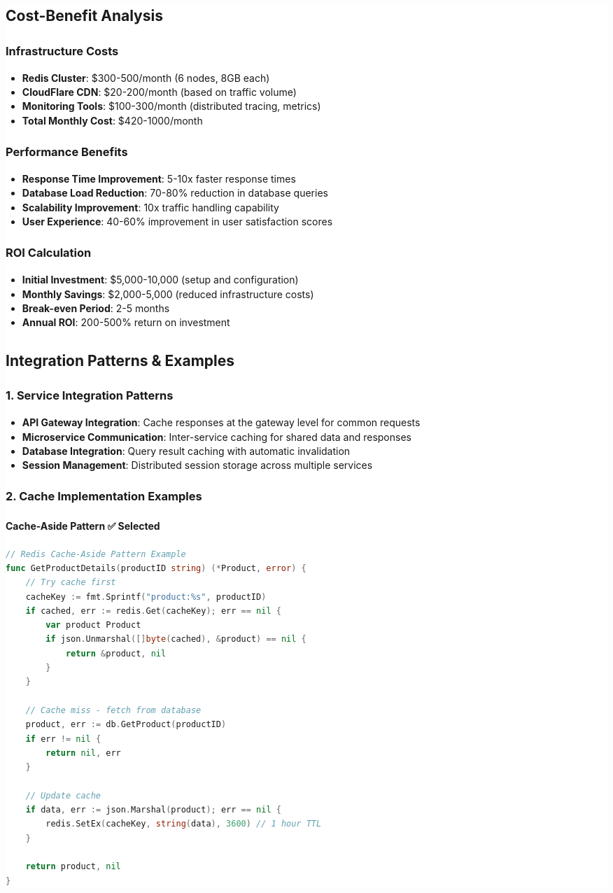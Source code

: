 ## Cost-Benefit Analysis

### Infrastructure Costs
- **Redis Cluster**: $300-500/month (6 nodes, 8GB each)
- **CloudFlare CDN**: $20-200/month (based on traffic volume)
- **Monitoring Tools**: $100-300/month (distributed tracing, metrics)
- **Total Monthly Cost**: $420-1000/month

### Performance Benefits
- **Response Time Improvement**: 5-10x faster response times
- **Database Load Reduction**: 70-80% reduction in database queries
- **Scalability Improvement**: 10x traffic handling capability
- **User Experience**: 40-60% improvement in user satisfaction scores

### ROI Calculation
- **Initial Investment**: $5,000-10,000 (setup and configuration)
- **Monthly Savings**: $2,000-5,000 (reduced infrastructure costs)
- **Break-even Period**: 2-5 months
- **Annual ROI**: 200-500% return on investment

## Integration Patterns & Examples

### 1. Service Integration Patterns
- **API Gateway Integration**: Cache responses at the gateway level for common requests
- **Microservice Communication**: Inter-service caching for shared data and responses
- **Database Integration**: Query result caching with automatic invalidation
- **Session Management**: Distributed session storage across multiple services

### 2. Cache Implementation Examples

#### Cache-Aside Pattern ✅ **Selected**
```go
// Redis Cache-Aside Pattern Example
func GetProductDetails(productID string) (*Product, error) {
    // Try cache first
    cacheKey := fmt.Sprintf("product:%s", productID)
    if cached, err := redis.Get(cacheKey); err == nil {
        var product Product
        if json.Unmarshal([]byte(cached), &product) == nil {
            return &product, nil
        }
    }
    
    // Cache miss - fetch from database
    product, err := db.GetProduct(productID)
    if err != nil {
        return nil, err
    }
    
    // Update cache
    if data, err := json.Marshal(product); err == nil {
        redis.SetEx(cacheKey, string(data), 3600) // 1 hour TTL
    }
    
    return product, nil
}
```
